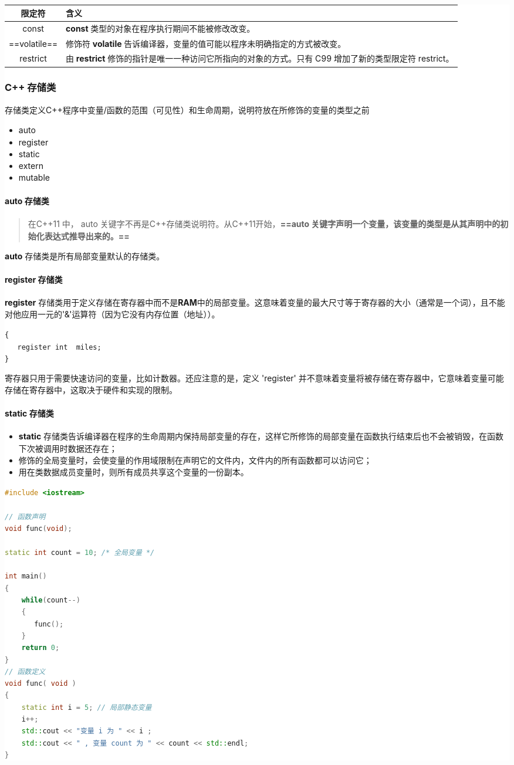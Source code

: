 |    限定符    | 含义                                                         |
| :----------: | :----------------------------------------------------------- |
|    const     | **const** 类型的对象在程序执行期间不能被修改改变。           |
| ==volatile== | 修饰符 **volatile** 告诉编译器，变量的值可能以程序未明确指定的方式被改变。 |
|   restrict   | 由 **restrict** 修饰的指针是唯一一种访问它所指向的对象的方式。只有 C99 增加了新的类型限定符 restrict。 |

### C++ 存储类

存储类定义C++程序中变量/函数的范围（可见性）和生命周期，说明符放在所修饰的变量的类型之前

- auto
- register
- static
- extern
- mutable

#### auto 存储类

> 在C++11 中， auto 关键字不再是C++存储类说明符。从C++11开始，**==auto 关键字声明一个变量，该变量的类型是从其声明中的初始化表达式推导出来的。==**

**auto** 存储类是所有局部变量默认的存储类。

#### register 存储类

**register** 存储类用于定义存储在寄存器中而不是**RAM**中的局部变量。这意味着变量的最大尺寸等于寄存器的大小（通常是一个词），且不能对他应用一元的'&'运算符（因为它没有内存位置（地址））。

```
{
   register int  miles;
}
```

寄存器只用于需要快速访问的变量，比如计数器。还应注意的是，定义 'register' 并不意味着变量将被存储在寄存器中，它意味着变量可能存储在寄存器中，这取决于硬件和实现的限制。

#### static 存储类

- **static** 存储类告诉编译器在程序的生命周期内保持局部变量的存在，这样它所修饰的局部变量在函数执行结束后也不会被销毁，在函数下次被调用时数据还存在；
- 修饰的全局变量时，会使变量的作用域限制在声明它的文件内，文件内的所有函数都可以访问它；
- 用在类数据成员变量时，则所有成员共享这个变量的一份副本。

```c++
#include <iostream>
 
// 函数声明 
void func(void);
 
static int count = 10; /* 全局变量 */
 
int main()
{
    while(count--)
    {
       func();
    }
    return 0;
}
// 函数定义
void func( void )
{
    static int i = 5; // 局部静态变量
    i++;
    std::cout << "变量 i 为 " << i ;
    std::cout << " , 变量 count 为 " << count << std::endl;
}
```

